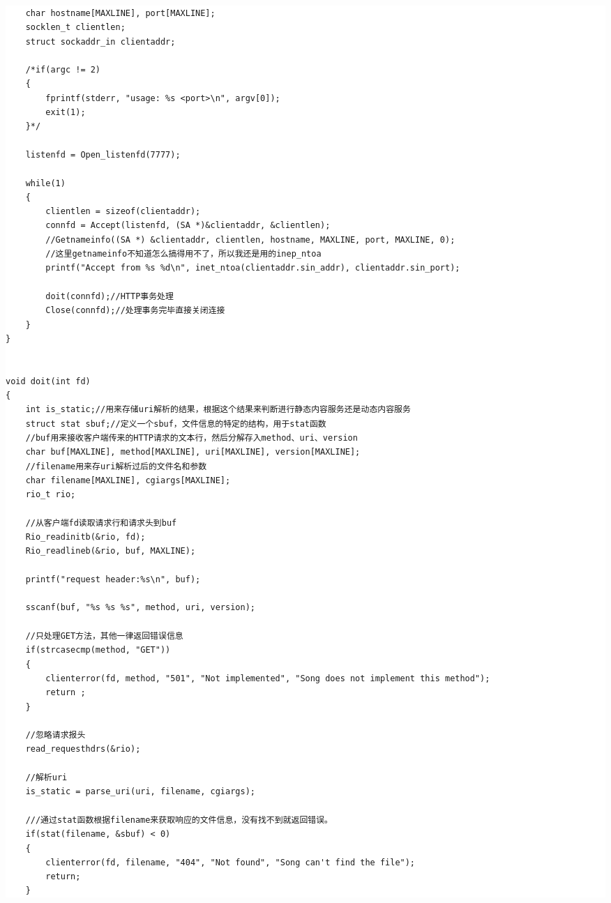 ```
	char hostname[MAXLINE], port[MAXLINE];
	socklen_t clientlen;
	struct sockaddr_in clientaddr;

	/*if(argc != 2)
	{
		fprintf(stderr, "usage: %s <port>\n", argv[0]);
		exit(1);
	}*/

	listenfd = Open_listenfd(7777);

	while(1)
	{
		clientlen = sizeof(clientaddr);
		connfd = Accept(listenfd, (SA *)&clientaddr, &clientlen);
		//Getnameinfo((SA *) &clientaddr, clientlen, hostname, MAXLINE, port, MAXLINE, 0);
		//这里getnameinfo不知道怎么搞得用不了，所以我还是用的inep_ntoa
		printf("Accept from %s %d\n", inet_ntoa(clientaddr.sin_addr), clientaddr.sin_port);

		doit(connfd);//HTTP事务处理
		Close(connfd);//处理事务完毕直接关闭连接
	}
}


void doit(int fd)
{
	int is_static;//用来存储uri解析的结果，根据这个结果来判断进行静态内容服务还是动态内容服务
	struct stat sbuf;//定义一个sbuf，文件信息的特定的结构，用于stat函数
	//buf用来接收客户端传来的HTTP请求的文本行，然后分解存入method、uri、version
	char buf[MAXLINE], method[MAXLINE], uri[MAXLINE], version[MAXLINE];
	//filename用来存uri解析过后的文件名和参数
	char filename[MAXLINE], cgiargs[MAXLINE];
	rio_t rio;

	//从客户端fd读取请求行和请求头到buf
	Rio_readinitb(&rio, fd);
	Rio_readlineb(&rio, buf, MAXLINE);

	printf("request header:%s\n", buf);

	sscanf(buf, "%s %s %s", method, uri, version);

	//只处理GET方法，其他一律返回错误信息
	if(strcasecmp(method, "GET"))
	{
		clienterror(fd, method, "501", "Not implemented", "Song does not implement this method");
		return ;
	}

	//忽略请求报头
	read_requesthdrs(&rio);

	//解析uri
	is_static = parse_uri(uri, filename, cgiargs);

	///通过stat函数根据filename来获取响应的文件信息，没有找不到就返回错误。
	if(stat(filename, &sbuf) < 0)
	{
		clienterror(fd, filename, "404", "Not found", "Song can't find the file");
		return;
	}
```